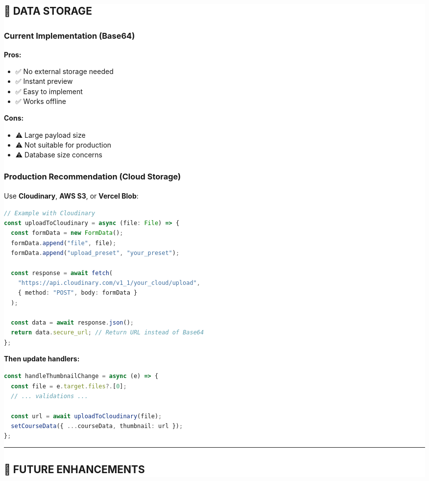 
## 💾 DATA STORAGE

### **Current Implementation (Base64)**

**Pros:**

- ✅ No external storage needed
- ✅ Instant preview
- ✅ Easy to implement
- ✅ Works offline

**Cons:**

- ⚠️ Large payload size
- ⚠️ Not suitable for production
- ⚠️ Database size concerns

### **Production Recommendation (Cloud Storage)**

Use **Cloudinary**, **AWS S3**, or **Vercel Blob**:

```typescript
// Example with Cloudinary
const uploadToCloudinary = async (file: File) => {
  const formData = new FormData();
  formData.append("file", file);
  formData.append("upload_preset", "your_preset");

  const response = await fetch(
    "https://api.cloudinary.com/v1_1/your_cloud/upload",
    { method: "POST", body: formData }
  );

  const data = await response.json();
  return data.secure_url; // Return URL instead of Base64
};
```

**Then update handlers:**

```typescript
const handleThumbnailChange = async (e) => {
  const file = e.target.files?.[0];
  // ... validations ...

  const url = await uploadToCloudinary(file);
  setCourseData({ ...courseData, thumbnail: url });
};
```

---

## 🚀 FUTURE ENHANCEMENTS
